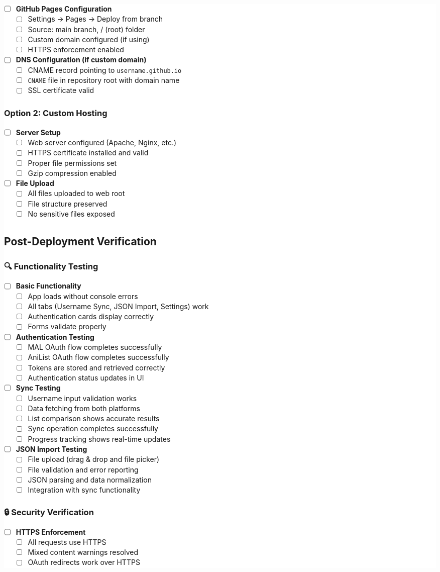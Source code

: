 - [ ] **GitHub Pages Configuration**
  - [ ] Settings → Pages → Deploy from branch
  - [ ] Source: main branch, / (root) folder
  - [ ] Custom domain configured (if using)
  - [ ] HTTPS enforcement enabled

- [ ] **DNS Configuration (if custom domain)**
  - [ ] CNAME record pointing to `username.github.io`
  - [ ] `CNAME` file in repository root with domain name
  - [ ] SSL certificate valid

### Option 2: Custom Hosting

- [ ] **Server Setup**
  - [ ] Web server configured (Apache, Nginx, etc.)
  - [ ] HTTPS certificate installed and valid
  - [ ] Proper file permissions set
  - [ ] Gzip compression enabled

- [ ] **File Upload**
  - [ ] All files uploaded to web root
  - [ ] File structure preserved
  - [ ] No sensitive files exposed

## Post-Deployment Verification

### 🔍 Functionality Testing
- [ ] **Basic Functionality**
  - [ ] App loads without console errors
  - [ ] All tabs (Username Sync, JSON Import, Settings) work
  - [ ] Authentication cards display correctly
  - [ ] Forms validate properly

- [ ] **Authentication Testing**
  - [ ] MAL OAuth flow completes successfully
  - [ ] AniList OAuth flow completes successfully
  - [ ] Tokens are stored and retrieved correctly
  - [ ] Authentication status updates in UI

- [ ] **Sync Testing**
  - [ ] Username input validation works
  - [ ] Data fetching from both platforms
  - [ ] List comparison shows accurate results
  - [ ] Sync operation completes successfully
  - [ ] Progress tracking shows real-time updates

- [ ] **JSON Import Testing**
  - [ ] File upload (drag & drop and file picker)
  - [ ] File validation and error reporting
  - [ ] JSON parsing and data normalization
  - [ ] Integration with sync functionality

### 🔒 Security Verification
- [ ] **HTTPS Enforcement**
  - [ ] All requests use HTTPS
  - [ ] Mixed content warnings resolved
  - [ ] OAuth redirects work over HTTPS
